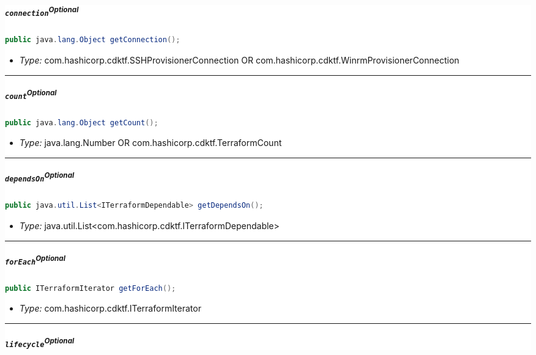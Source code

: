 
##### `connection`<sup>Optional</sup> <a name="connection" id="@cdktf/provider-cloudflare.dataCloudflareZeroTrustTunnelCloudflaredToken.DataCloudflareZeroTrustTunnelCloudflaredTokenConfig.property.connection"></a>

```java
public java.lang.Object getConnection();
```

- *Type:* com.hashicorp.cdktf.SSHProvisionerConnection OR com.hashicorp.cdktf.WinrmProvisionerConnection

---

##### `count`<sup>Optional</sup> <a name="count" id="@cdktf/provider-cloudflare.dataCloudflareZeroTrustTunnelCloudflaredToken.DataCloudflareZeroTrustTunnelCloudflaredTokenConfig.property.count"></a>

```java
public java.lang.Object getCount();
```

- *Type:* java.lang.Number OR com.hashicorp.cdktf.TerraformCount

---

##### `dependsOn`<sup>Optional</sup> <a name="dependsOn" id="@cdktf/provider-cloudflare.dataCloudflareZeroTrustTunnelCloudflaredToken.DataCloudflareZeroTrustTunnelCloudflaredTokenConfig.property.dependsOn"></a>

```java
public java.util.List<ITerraformDependable> getDependsOn();
```

- *Type:* java.util.List<com.hashicorp.cdktf.ITerraformDependable>

---

##### `forEach`<sup>Optional</sup> <a name="forEach" id="@cdktf/provider-cloudflare.dataCloudflareZeroTrustTunnelCloudflaredToken.DataCloudflareZeroTrustTunnelCloudflaredTokenConfig.property.forEach"></a>

```java
public ITerraformIterator getForEach();
```

- *Type:* com.hashicorp.cdktf.ITerraformIterator

---

##### `lifecycle`<sup>Optional</sup> <a name="lifecycle" id="@cdktf/provider-cloudflare.dataCloudflareZeroTrustTunnelCloudflaredToken.DataCloudflareZeroTrustTunnelCloudflaredTokenConfig.property.lifecycle"></a>

